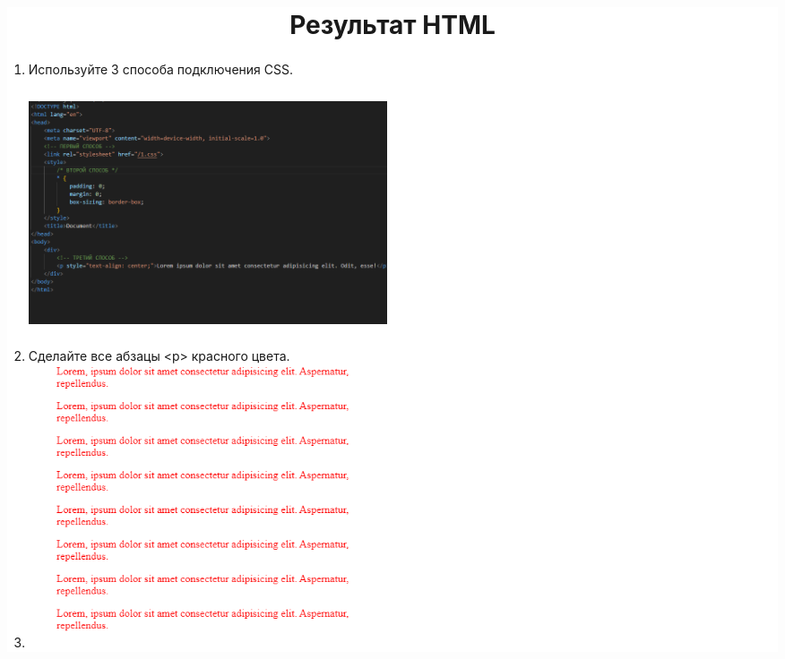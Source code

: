 <h1 align = "center">Результат HTML</h1>

<ol>
    <li>
    <div style="display: flex; flex-direction: column">
        <div>Используйте 3 способа подключения CSS.</div>
        <img height="300px" width="400px" src="report/html/1.png">
    </div>
  </li>
  <li>
    <div style="display: flex; flex-direction: column">
        <div>Сделайте все абзацы &lt;p&gt; красного цвета.</div>
        <img height="300px" width="400px" src="report/html/2.png">
    </div>
  </li>
  <li>